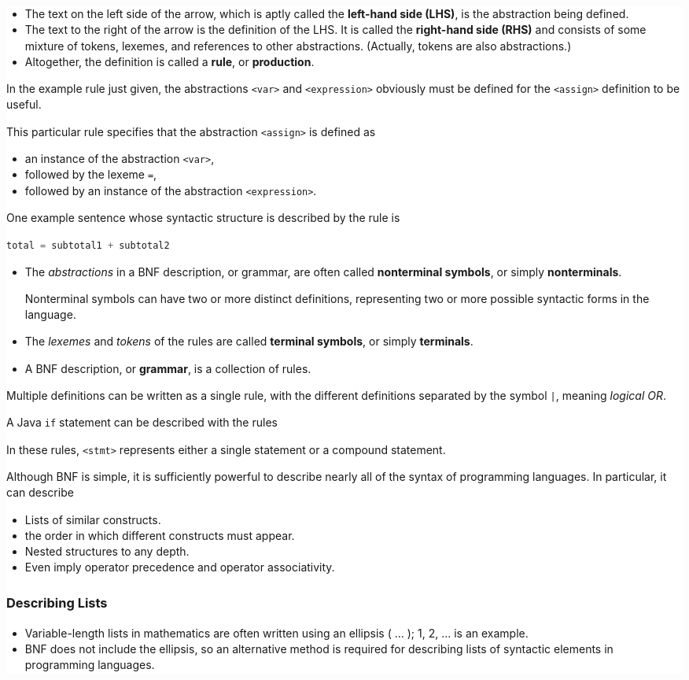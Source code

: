 - The text on the left side of the arrow, which is aptly called the **left-hand side (LHS)**, is the abstraction being defined.
- The text to the right of the arrow is the definition of the LHS. It is called the **right-hand side (RHS)** and consists of some mixture of tokens, lexemes, and references to other abstractions. (Actually, tokens are also abstractions.)
- Altogether, the definition is called a **rule**, or **production**.

In the example rule just given, the abstractions `<var>` and `<expression>` obviously must be defined for the `<assign>` definition to be useful.

This particular rule specifies that the abstraction `<assign>` is defined as

- an instance of the abstraction `<var>`,
- followed by the lexeme `=`,
- followed by an instance of the abstraction `<expression>`.

One example sentence whose syntactic structure is described by the rule is

```java
total = subtotal1 + subtotal2
```

</div>

- The *abstractions* in a BNF description, or grammar, are often called **nonterminal symbols**, or simply **nonterminals**.

    Nonterminal symbols can have two or more distinct definitions, representing two or more possible syntactic forms in the language.

- The *lexemes* and *tokens* of the rules are called **terminal symbols**, or simply **terminals**.
- A BNF description, or **grammar**, is a collection of rules.

Multiple definitions can be written as a single rule, with the different definitions separated by the symbol `|`, meaning *logical OR*.

<div class="alert-example">

A Java `if` statement can be described with the rules

[](./embed/example-if-else-rule.md ':include :type=code algorithm')

In these rules, `<stmt>` represents either a single statement or a compound statement.

</div>

Although BNF is simple, it is sufficiently powerful to describe nearly all of the syntax of programming languages. In particular, it can describe

- Lists of similar constructs.
- the order in which different constructs must appear.
- Nested structures to any depth.
- Even imply operator precedence and operator associativity.

### Describing Lists

- Variable-length lists in mathematics are often written using an ellipsis ( … ); 1, 2, … is an example.
- BNF does not include the ellipsis, so an alternative method is required for describing lists of syntactic elements in programming languages.
